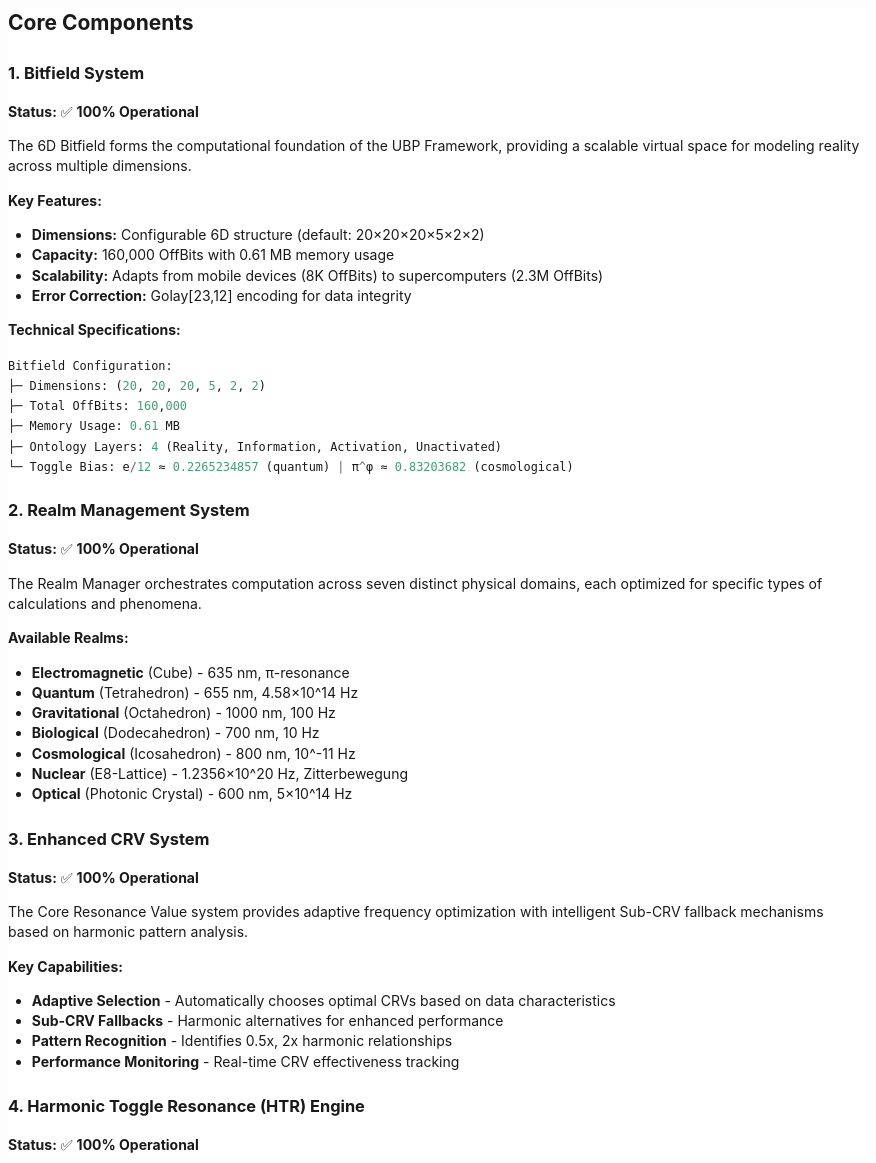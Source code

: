
## Core Components

### 1. Bitfield System
**Status:** ✅ **100% Operational**

The 6D Bitfield forms the computational foundation of the UBP Framework, providing a scalable virtual space for modeling reality across multiple dimensions.

**Key Features:**
- **Dimensions:** Configurable 6D structure (default: 20×20×20×5×2×2)
- **Capacity:** 160,000 OffBits with 0.61 MB memory usage
- **Scalability:** Adapts from mobile devices (8K OffBits) to supercomputers (2.3M OffBits)
- **Error Correction:** Golay[23,12] encoding for data integrity

**Technical Specifications:**
```python
Bitfield Configuration:
├─ Dimensions: (20, 20, 20, 5, 2, 2)
├─ Total OffBits: 160,000
├─ Memory Usage: 0.61 MB
├─ Ontology Layers: 4 (Reality, Information, Activation, Unactivated)
└─ Toggle Bias: e/12 ≈ 0.2265234857 (quantum) | π^φ ≈ 0.83203682 (cosmological)
```

### 2. Realm Management System
**Status:** ✅ **100% Operational**

The Realm Manager orchestrates computation across seven distinct physical domains, each optimized for specific types of calculations and phenomena.

**Available Realms:**
- **Electromagnetic** (Cube) - 635 nm, π-resonance
- **Quantum** (Tetrahedron) - 655 nm, 4.58×10^14 Hz  
- **Gravitational** (Octahedron) - 1000 nm, 100 Hz
- **Biological** (Dodecahedron) - 700 nm, 10 Hz
- **Cosmological** (Icosahedron) - 800 nm, 10^-11 Hz
- **Nuclear** (E8-Lattice) - 1.2356×10^20 Hz, Zitterbewegung
- **Optical** (Photonic Crystal) - 600 nm, 5×10^14 Hz

### 3. Enhanced CRV System
**Status:** ✅ **100% Operational**

The Core Resonance Value system provides adaptive frequency optimization with intelligent Sub-CRV fallback mechanisms based on harmonic pattern analysis.

**Key Capabilities:**
- **Adaptive Selection** - Automatically chooses optimal CRVs based on data characteristics
- **Sub-CRV Fallbacks** - Harmonic alternatives for enhanced performance
- **Pattern Recognition** - Identifies 0.5x, 2x harmonic relationships
- **Performance Monitoring** - Real-time CRV effectiveness tracking

### 4. Harmonic Toggle Resonance (HTR) Engine
**Status:** ✅ **100% Operational**
